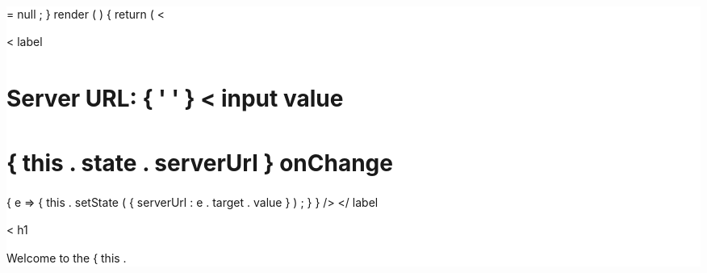 =
null
;
}
render
(
)
{
return
(
<
>
<
label
>
Server URL:
{
' '
}
<
input
value
=
{
this
.
state
.
serverUrl
}
onChange
=
{
e
=>
{
this
.
setState
(
{
serverUrl
:
e
.
target
.
value
}
)
;
}
}
/>
</
label
>
<
h1
>
Welcome to the
{
this
.